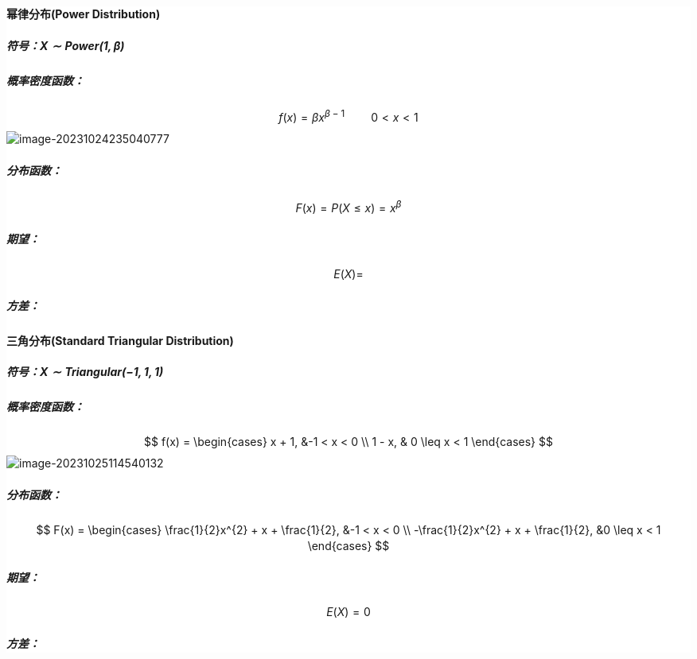 

#### 幂律分布(Power Distribution)

##### 符号：$X\sim \text{Power}(1, \beta)$

##### 概率密度函数：

$$
f(x) = \beta x^{\beta - 1} \quad \quad 0 < x < 1
$$
![image-20231024235040777](C:\Users\24964\AppData\Roaming\Typora\typora-user-images\image-20231024235040777.png)

##### 分布函数：

$$
F(x) = P(X \leq x) = x^{\beta}
$$
##### 期望：

$$
E(X) = 
$$
##### 方差：

#### 三角分布(Standard Triangular Distribution)

##### 符号：$X \sim \text{Triangular}(-1, 1, 1)$

##### 概率密度函数：

$$
f(x) = \begin{cases}
x + 1, &-1 < x < 0 \\
1 - x, & 0 \leq x < 1
\end{cases}
$$
![image-20231025114540132](C:\Users\24964\AppData\Roaming\Typora\typora-user-images\image-20231025114540132.png)

##### 分布函数：

$$
F(x) = \begin{cases}
\frac{1}{2}x^{2} + x + \frac{1}{2}, &-1 < x < 0 \\
-\frac{1}{2}x^{2} + x + \frac{1}{2}, &0 \leq x < 1
\end{cases}
$$
##### 期望：

$$
E(X) = 0
$$
##### 方差：
